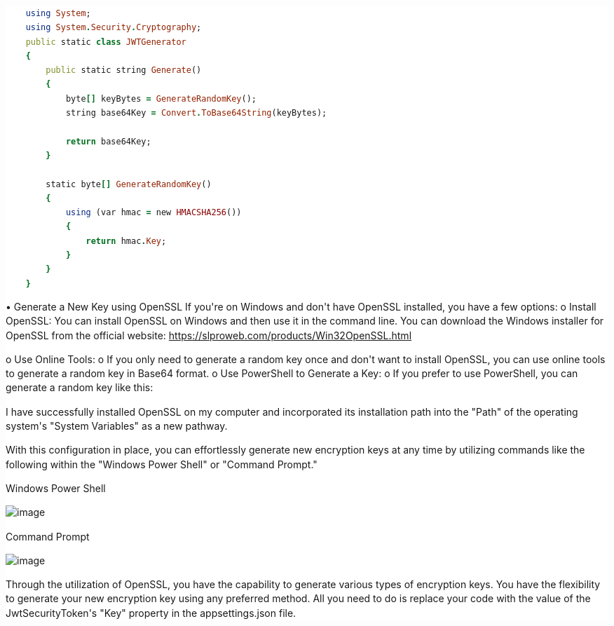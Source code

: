 ```ruby
    using System;
    using System.Security.Cryptography;
    public static class JWTGenerator
    {
        public static string Generate()
        {
            byte[] keyBytes = GenerateRandomKey();
            string base64Key = Convert.ToBase64String(keyBytes);

            return base64Key;
        }

        static byte[] GenerateRandomKey()
        {
            using (var hmac = new HMACSHA256())
            {
                return hmac.Key;
            }
        }
    }
```

•	Generate a New Key using OpenSSL
If you're on Windows and don't have OpenSSL installed, you have a few options:
o	Install OpenSSL:
You can install OpenSSL on Windows and then use it in the command line. You can download the Windows installer for OpenSSL from the official website: https://slproweb.com/products/Win32OpenSSL.html

o	Use Online Tools:
o	If you only need to generate a random key once and don't want to install OpenSSL, you can use online tools to generate a random key in Base64 format.
o	Use PowerShell to Generate a Key:
o	If you prefer to use PowerShell, you can generate a random key like this:

I have successfully installed OpenSSL on my computer and incorporated its installation path into the "Path" of the operating system's "System Variables" as a new pathway.

With this configuration in place, you can effortlessly generate new encryption keys at any time by utilizing commands like the following within the "Windows Power Shell" or "Command Prompt."

Windows Power Shell

![image](https://github.com/farzadniknam/JWTAuth/assets/45637787/80a29ae2-5615-4950-98e6-e16e3e0c1c3d)

Command Prompt

![image](https://github.com/farzadniknam/JWTAuth/assets/45637787/c4291d3e-6fe3-422c-970b-a7bbda964e44)

Through the utilization of OpenSSL, you have the capability to generate various types of encryption keys.
You have the flexibility to generate your new encryption key using any preferred method. All you need to do is replace your code with the value of the JwtSecurityToken's "Key" property in the appsettings.json file.

